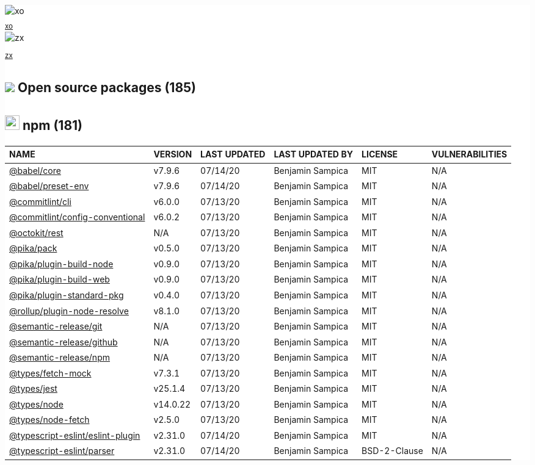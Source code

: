 </tr>
<tr>
  <td align='center'>
  <img width='36' height='36' src='https://img.stackshare.io/service/4535/no-img-open-source.png' alt='xo'>
  <br>
  <sub><a href="https://www.npmjs.com/package/xo">xo</a></sub>
  <br>
  <sub></sub>
</td>

<td align='center'>
  <img width='36' height='36' src='https://img.stackshare.io/service/25684/default_09d743c2ce3cd5b32e4cae363d05941d9d137dd9.png' alt='zx'>
  <br>
  <sub><a href="https://github.com/google/zx">zx</a></sub>
  <br>
  <sub></sub>
</td>

</tr>
</table>


## <img src='https://img.stackshare.io/group.svg' /> Open source packages (185)</h2>

## <img width='24' height='24' src='https://img.stackshare.io/service/1120/lejvzrnlpb308aftn31u.png'/> npm (181)

|NAME|VERSION|LAST UPDATED|LAST UPDATED BY|LICENSE|VULNERABILITIES|
|:------|:------|:------|:------|:------|:------|
|[@babel/core](https://www.npmjs.com/@babel/core)|v7.9.6|07/14/20|Benjamin Sampica |MIT|N/A|
|[@babel/preset-env](https://www.npmjs.com/@babel/preset-env)|v7.9.6|07/14/20|Benjamin Sampica |MIT|N/A|
|[@commitlint/cli](https://www.npmjs.com/@commitlint/cli)|v6.0.0|07/13/20|Benjamin Sampica |MIT|N/A|
|[@commitlint/config-conventional](https://www.npmjs.com/@commitlint/config-conventional)|v6.0.2|07/13/20|Benjamin Sampica |MIT|N/A|
|[@octokit/rest](https://www.npmjs.com/@octokit/rest)|N/A|07/13/20|Benjamin Sampica |MIT|N/A|
|[@pika/pack](https://www.npmjs.com/@pika/pack)|v0.5.0|07/13/20|Benjamin Sampica |MIT|N/A|
|[@pika/plugin-build-node](https://www.npmjs.com/@pika/plugin-build-node)|v0.9.0|07/13/20|Benjamin Sampica |MIT|N/A|
|[@pika/plugin-build-web](https://www.npmjs.com/@pika/plugin-build-web)|v0.9.0|07/13/20|Benjamin Sampica |MIT|N/A|
|[@pika/plugin-standard-pkg](https://www.npmjs.com/@pika/plugin-standard-pkg)|v0.4.0|07/13/20|Benjamin Sampica |MIT|N/A|
|[@rollup/plugin-node-resolve](https://www.npmjs.com/@rollup/plugin-node-resolve)|v8.1.0|07/13/20|Benjamin Sampica |MIT|N/A|
|[@semantic-release/git](https://www.npmjs.com/@semantic-release/git)|N/A|07/13/20|Benjamin Sampica |MIT|N/A|
|[@semantic-release/github](https://www.npmjs.com/@semantic-release/github)|N/A|07/13/20|Benjamin Sampica |MIT|N/A|
|[@semantic-release/npm](https://www.npmjs.com/@semantic-release/npm)|N/A|07/13/20|Benjamin Sampica |MIT|N/A|
|[@types/fetch-mock](https://www.npmjs.com/@types/fetch-mock)|v7.3.1|07/13/20|Benjamin Sampica |MIT|N/A|
|[@types/jest](https://www.npmjs.com/@types/jest)|v25.1.4|07/13/20|Benjamin Sampica |MIT|N/A|
|[@types/node](https://www.npmjs.com/@types/node)|v14.0.22|07/13/20|Benjamin Sampica |MIT|N/A|
|[@types/node-fetch](https://www.npmjs.com/@types/node-fetch)|v2.5.0|07/13/20|Benjamin Sampica |MIT|N/A|
|[@typescript-eslint/eslint-plugin](https://www.npmjs.com/@typescript-eslint/eslint-plugin)|v2.31.0|07/14/20|Benjamin Sampica |MIT|N/A|
|[@typescript-eslint/parser](https://www.npmjs.com/@typescript-eslint/parser)|v2.31.0|07/14/20|Benjamin Sampica |BSD-2-Clause|N/A|